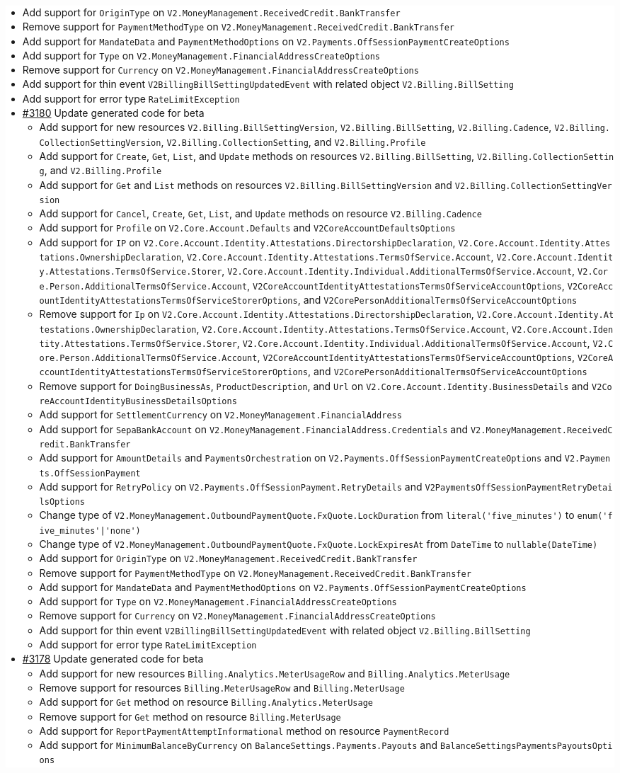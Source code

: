   * Add support for `OriginType` on `V2.MoneyManagement.ReceivedCredit.BankTransfer`
  * Remove support for `PaymentMethodType` on `V2.MoneyManagement.ReceivedCredit.BankTransfer`
  * Add support for `MandateData` and `PaymentMethodOptions` on `V2.Payments.OffSessionPaymentCreateOptions`
  * Add support for `Type` on `V2.MoneyManagement.FinancialAddressCreateOptions`
  * Remove support for `Currency` on `V2.MoneyManagement.FinancialAddressCreateOptions`
  * Add support for thin event `V2BillingBillSettingUpdatedEvent` with related object `V2.Billing.BillSetting`
  * Add support for error type `RateLimitException`
* [#3180](https://github.com/stripe/stripe-dotnet/pull/3180) Update generated code for beta
  * Add support for new resources `V2.Billing.BillSettingVersion`, `V2.Billing.BillSetting`, `V2.Billing.Cadence`, `V2.Billing.CollectionSettingVersion`, `V2.Billing.CollectionSetting`, and `V2.Billing.Profile`
  * Add support for `Create`, `Get`, `List`, and `Update` methods on resources `V2.Billing.BillSetting`, `V2.Billing.CollectionSetting`, and `V2.Billing.Profile`
  * Add support for `Get` and `List` methods on resources `V2.Billing.BillSettingVersion` and `V2.Billing.CollectionSettingVersion`
  * Add support for `Cancel`, `Create`, `Get`, `List`, and `Update` methods on resource `V2.Billing.Cadence`
  * Add support for `Profile` on `V2.Core.Account.Defaults` and `V2CoreAccountDefaultsOptions`
  * Add support for `IP` on `V2.Core.Account.Identity.Attestations.DirectorshipDeclaration`, `V2.Core.Account.Identity.Attestations.OwnershipDeclaration`, `V2.Core.Account.Identity.Attestations.TermsOfService.Account`, `V2.Core.Account.Identity.Attestations.TermsOfService.Storer`, `V2.Core.Account.Identity.Individual.AdditionalTermsOfService.Account`, `V2.Core.Person.AdditionalTermsOfService.Account`, `V2CoreAccountIdentityAttestationsTermsOfServiceAccountOptions`, `V2CoreAccountIdentityAttestationsTermsOfServiceStorerOptions`, and `V2CorePersonAdditionalTermsOfServiceAccountOptions`
  * Remove support for `Ip` on `V2.Core.Account.Identity.Attestations.DirectorshipDeclaration`, `V2.Core.Account.Identity.Attestations.OwnershipDeclaration`, `V2.Core.Account.Identity.Attestations.TermsOfService.Account`, `V2.Core.Account.Identity.Attestations.TermsOfService.Storer`, `V2.Core.Account.Identity.Individual.AdditionalTermsOfService.Account`, `V2.Core.Person.AdditionalTermsOfService.Account`, `V2CoreAccountIdentityAttestationsTermsOfServiceAccountOptions`, `V2CoreAccountIdentityAttestationsTermsOfServiceStorerOptions`, and `V2CorePersonAdditionalTermsOfServiceAccountOptions`
  * Remove support for `DoingBusinessAs`, `ProductDescription`, and `Url` on `V2.Core.Account.Identity.BusinessDetails` and `V2CoreAccountIdentityBusinessDetailsOptions`
  * Add support for `SettlementCurrency` on `V2.MoneyManagement.FinancialAddress`
  * Add support for `SepaBankAccount` on `V2.MoneyManagement.FinancialAddress.Credentials` and `V2.MoneyManagement.ReceivedCredit.BankTransfer`
  * Add support for `AmountDetails` and `PaymentsOrchestration` on `V2.Payments.OffSessionPaymentCreateOptions` and `V2.Payments.OffSessionPayment`
  * Add support for `RetryPolicy` on `V2.Payments.OffSessionPayment.RetryDetails` and `V2PaymentsOffSessionPaymentRetryDetailsOptions`
  * Change type of `V2.MoneyManagement.OutboundPaymentQuote.FxQuote.LockDuration` from `literal('five_minutes')` to `enum('five_minutes'|'none')`
  * Change type of `V2.MoneyManagement.OutboundPaymentQuote.FxQuote.LockExpiresAt` from `DateTime` to `nullable(DateTime)`
  * Add support for `OriginType` on `V2.MoneyManagement.ReceivedCredit.BankTransfer`
  * Remove support for `PaymentMethodType` on `V2.MoneyManagement.ReceivedCredit.BankTransfer`
  * Add support for `MandateData` and `PaymentMethodOptions` on `V2.Payments.OffSessionPaymentCreateOptions`
  * Add support for `Type` on `V2.MoneyManagement.FinancialAddressCreateOptions`
  * Remove support for `Currency` on `V2.MoneyManagement.FinancialAddressCreateOptions`
  * Add support for thin event `V2BillingBillSettingUpdatedEvent` with related object `V2.Billing.BillSetting`
  * Add support for error type `RateLimitException`
* [#3178](https://github.com/stripe/stripe-dotnet/pull/3178) Update generated code for beta
  * Add support for new resources `Billing.Analytics.MeterUsageRow` and `Billing.Analytics.MeterUsage`
  * Remove support for resources `Billing.MeterUsageRow` and `Billing.MeterUsage`
  * Add support for `Get` method on resource `Billing.Analytics.MeterUsage`
  * Remove support for `Get` method on resource `Billing.MeterUsage`
  * Add support for `ReportPaymentAttemptInformational` method on resource `PaymentRecord`
  * Add support for `MinimumBalanceByCurrency` on `BalanceSettings.Payments.Payouts` and `BalanceSettingsPaymentsPayoutsOptions`